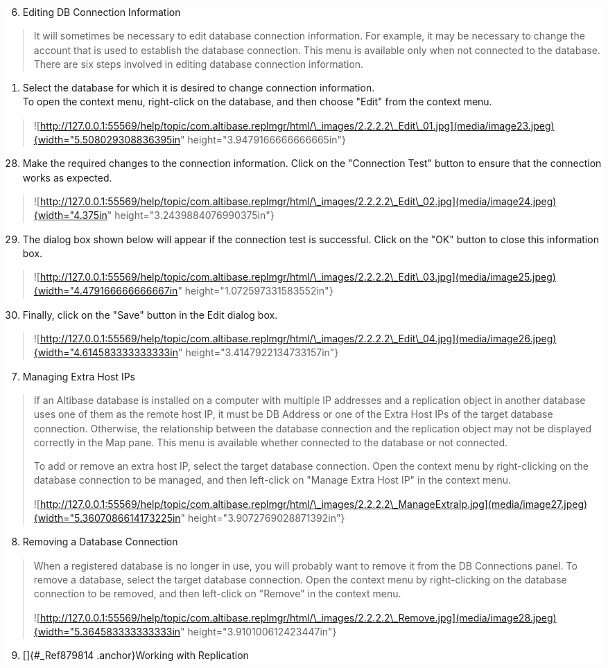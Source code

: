 6.  Editing DB Connection Information

> It will sometimes be necessary to edit database connection information. For example, it may be necessary to change the account that is used to establish the database connection. This menu is available only when not connected to the database. There are six steps involved in editing database connection information.

1.  Select the database for which it is desired to change connection information.\
    To open the context menu, right-click on the database, and then choose \"Edit\" from the context menu.

> ![http://127.0.0.1:55569/help/topic/com.altibase.replmgr/html/\_images/2.2.2.2\_Edit\_01.jpg](media/image23.jpeg){width="5.508029308836395in" height="3.9479166666666665in"}

28. Make the required changes to the connection information. Click on the \"Connection Test\" button to ensure that the connection works as expected.

> ![http://127.0.0.1:55569/help/topic/com.altibase.replmgr/html/\_images/2.2.2.2\_Edit\_02.jpg](media/image24.jpeg){width="4.375in" height="3.2439884076990375in"}

29. The dialog box shown below will appear if the connection test is successful. Click on the \"OK\" button to close this information box.

> ![http://127.0.0.1:55569/help/topic/com.altibase.replmgr/html/\_images/2.2.2.2\_Edit\_03.jpg](media/image25.jpeg){width="4.479166666666667in" height="1.072597331583552in"}

30. Finally, click on the \"Save\" button in the Edit dialog box.

> ![http://127.0.0.1:55569/help/topic/com.altibase.replmgr/html/\_images/2.2.2.2\_Edit\_04.jpg](media/image26.jpeg){width="4.614583333333333in" height="3.4147922134733157in"}

7.  Managing Extra Host IPs

> If an Altibase database is installed on a computer with multiple IP addresses and a replication object in another database uses one of them as the remote host IP, it must be DB Address or one of the Extra Host IPs of the target database connection. Otherwise, the relationship between the database connection and the replication object may not be displayed correctly in the Map pane. This menu is available whether connected to the database or not connected.
>
> To add or remove an extra host IP, select the target database connection. Open the context menu by right-clicking on the database connection to be managed, and then left-click on \"Manage Extra Host IP\" in the context menu.
>
> ![http://127.0.0.1:55569/help/topic/com.altibase.replmgr/html/\_images/2.2.2.2\_ManageExtraIp.jpg](media/image27.jpeg){width="5.3607086614173225in" height="3.9072769028871392in"}

8.  Removing a Database Connection

> When a registered database is no longer in use, you will probably want to remove it from the DB Connections panel. To remove a database, select the target database connection. Open the context menu by right-clicking on the database connection to be removed, and then left-click on \"Remove\" in the context menu.
>
> ![http://127.0.0.1:55569/help/topic/com.altibase.replmgr/html/\_images/2.2.2.2\_Remove.jpg](media/image28.jpeg){width="5.364583333333333in" height="3.910100612423447in"}

9.  []{#_Ref879814 .anchor}Working with Replication
